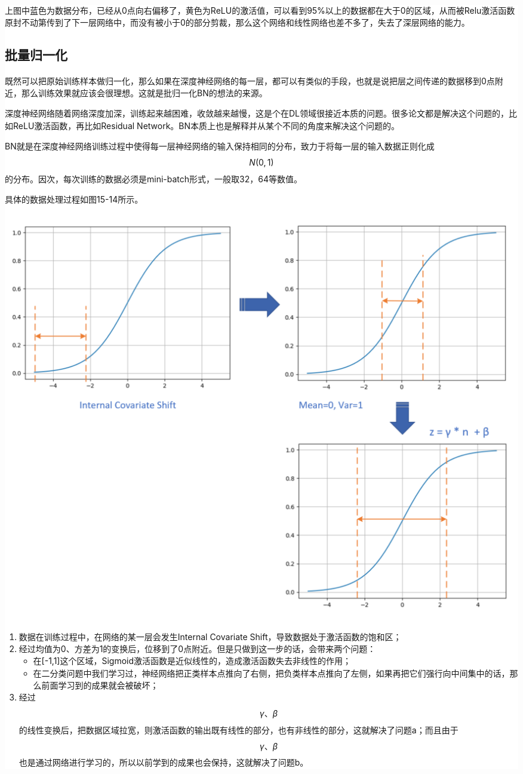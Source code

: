 上图中蓝色为数据分布，已经从0点向右偏移了，黄色为ReLU的激活值，可以看到95%以上的数据都在大于0的区域，从而被Relu激活函数原封不动第传到了下一层网络中，而没有被小于0的部分剪裁，那么这个网络和线性网络也差不多了，失去了深层网络的能力。

## 批量归一化

既然可以把原始训练样本做归一化，那么如果在深度神经网络的每一层，都可以有类似的手段，也就是说把层之间传递的数据移到0点附近，那么训练效果就应该会很理想。这就是批归一化BN的想法的来源。

深度神经网络随着网络深度加深，训练起来越困难，收敛越来越慢，这是个在DL领域很接近本质的问题。很多论文都是解决这个问题的，比如ReLU激活函数，再比如Residual Network。BN本质上也是解释并从某个不同的角度来解决这个问题的。

BN就是在深度神经网络训练过程中使得每一层神经网络的输入保持相同的分布，致力于将每一层的输入数据正则化成$$N(0,1)$$的分布。因次，每次训练的数据必须是mini-batch形式，一般取32，64等数值。

具体的数据处理过程如图15-14所示。

![&#x56FE;15-14 &#x6570;&#x636E;&#x5904;&#x7406;&#x8FC7;&#x7A0B;](../../.gitbook/assets/image%20%28399%29.png)

1. 数据在训练过程中，在网络的某一层会发生Internal Covariate Shift，导致数据处于激活函数的饱和区；
2. 经过均值为0、方差为1的变换后，位移到了0点附近。但是只做到这一步的话，会带来两个问题：
   * 在\[-1,1\]这个区域，Sigmoid激活函数是近似线性的，造成激活函数失去非线性的作用；
   * 在二分类问题中我们学习过，神经网络把正类样本点推向了右侧，把负类样本点推向了左侧，如果再把它们强行向中间集中的话，那么前面学习到的成果就会被破坏；
3. 经过$$\gamma、\beta$$的线性变换后，把数据区域拉宽，则激活函数的输出既有线性的部分，也有非线性的部分，这就解决了问题a；而且由于$$\gamma、\beta$$也是通过网络进行学习的，所以以前学到的成果也会保持，这就解决了问题b。
